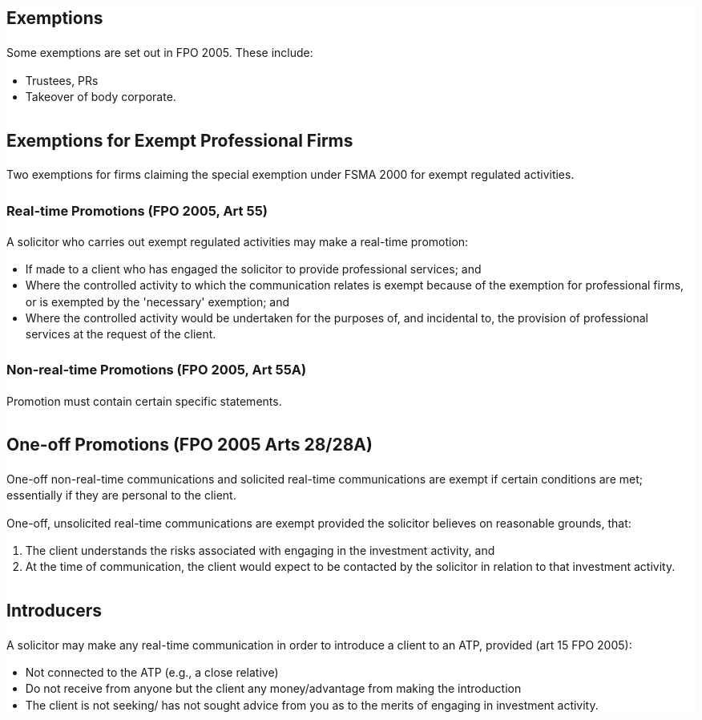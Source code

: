 ## Exemptions

Some exemptions are set out in FPO 2005. These include:

- Trustees, PRs
- Takeover of body corporate.

## Exemptions for Exempt Professional Firms

Two exemptions for firms claiming the special exemption under FSMA 2000 for exempt regulated activities.

### Real-time Promotions (FPO 2005, Art 55)

A solicitor who carries out exempt regulated activities may make a real-time promotion:

- If made to a client who has engaged the solicitor to provide professional services; and
- Where the controlled activity to which the communication relates is exempt because of the exemption for professional firms, or is exempted by the 'necessary' exemption; and
- Where the controlled activity would be undertaken for the purposes of, and incidental to, the provision of professional services at the request of the client.

### Non-real-time Promotions (FPO 2005, Art 55A)

Promotion must contain certain specific statements.

## One-off Promotions (FPO 2005 Arts 28/28A)

One-off non-real-time communications and solicited real-time communications are exempt if certain conditions are met; essentially if they are personal to the client.

One-off, unsolicited real-time communications are exempt provided the solicitor believes on reasonable grounds, that:

1. The client understands the risks associated with engaging in the investment activity, and
2. At the time of communication, the client would expect to be contacted by the solicitor in relation to that investment activity.

## Introducers

A solicitor may make any real-time communication in order to introduce a client to an ATP, provided (art 15 FPO 2005):

- Not connected to the ATP (e.g., a close relative)
- Do not receive from anyone but the client any money/advantage from making the introduction
- The client is not seeking/ has not sought advice from you as to the merits of engaging in investment activity.
